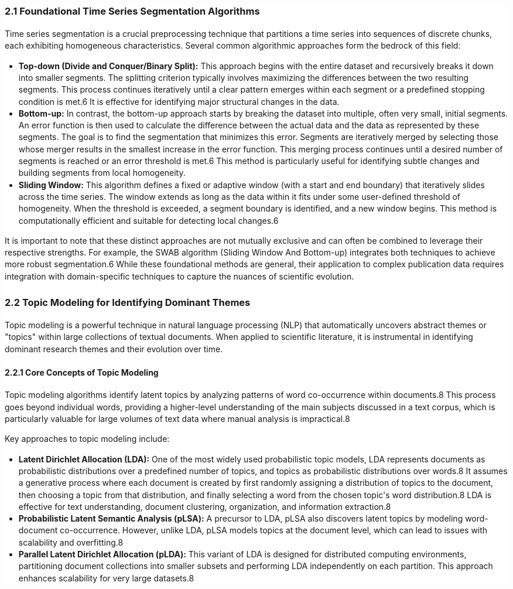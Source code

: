 ### **2.1 Foundational Time Series Segmentation Algorithms**

Time series segmentation is a crucial preprocessing technique that partitions a time series into sequences of discrete chunks, each exhibiting homogeneous characteristics. Several common algorithmic approaches form the bedrock of this field:

* **Top-down (Divide and Conquer/Binary Split):** This approach begins with the entire dataset and recursively breaks it down into smaller segments. The splitting criterion typically involves maximizing the differences between the two resulting segments. This process continues iteratively until a clear pattern emerges within each segment or a predefined stopping condition is met.6 It is effective for identifying major structural changes in the data.  
* **Bottom-up:** In contrast, the bottom-up approach starts by breaking the dataset into multiple, often very small, initial segments. An error function is then used to calculate the difference between the actual data and the data as represented by these segments. The goal is to find the segmentation that minimizes this error. Segments are iteratively merged by selecting those whose merger results in the smallest increase in the error function. This merging process continues until a desired number of segments is reached or an error threshold is met.6 This method is particularly useful for identifying subtle changes and building segments from local homogeneity.  
* **Sliding Window:** This algorithm defines a fixed or adaptive window (with a start and end boundary) that iteratively slides across the time series. The window extends as long as the data within it fits under some user-defined threshold of homogeneity. When the threshold is exceeded, a segment boundary is identified, and a new window begins. This method is computationally efficient and suitable for detecting local changes.6

It is important to note that these distinct approaches are not mutually exclusive and can often be combined to leverage their respective strengths. For example, the SWAB algorithm (Sliding Window And Bottom-up) integrates both techniques to achieve more robust segmentation.6 While these foundational methods are general, their application to complex publication data requires integration with domain-specific techniques to capture the nuances of scientific evolution.

### **2.2 Topic Modeling for Identifying Dominant Themes**

Topic modeling is a powerful technique in natural language processing (NLP) that automatically uncovers abstract themes or "topics" within large collections of textual documents. When applied to scientific literature, it is instrumental in identifying dominant research themes and their evolution over time.

#### **2.2.1 Core Concepts of Topic Modeling**

Topic modeling algorithms identify latent topics by analyzing patterns of word co-occurrence within documents.8 This process goes beyond individual words, providing a higher-level understanding of the main subjects discussed in a text corpus, which is particularly valuable for large volumes of text data where manual analysis is impractical.8

Key approaches to topic modeling include:

* **Latent Dirichlet Allocation (LDA):** One of the most widely used probabilistic topic models, LDA represents documents as probabilistic distributions over a predefined number of topics, and topics as probabilistic distributions over words.8 It assumes a generative process where each document is created by first randomly assigning a distribution of topics to the document, then choosing a topic from that distribution, and finally selecting a word from the chosen topic's word distribution.8 LDA is effective for text understanding, document clustering, organization, and information extraction.8  
* **Probabilistic Latent Semantic Analysis (pLSA):** A precursor to LDA, pLSA also discovers latent topics by modeling word-document co-occurrence. However, unlike LDA, pLSA models topics at the document level, which can lead to issues with scalability and overfitting.8  
* **Parallel Latent Dirichlet Allocation (pLDA):** This variant of LDA is designed for distributed computing environments, partitioning document collections into smaller subsets and performing LDA independently on each partition. This approach enhances scalability for very large datasets.8
